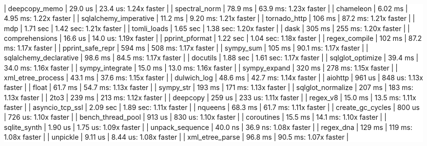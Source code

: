 | deepcopy_memo            | 29.0 us                                                     | 23.4 us: 1.24x faster                                       |
| spectral_norm            | 78.9 ms                                                     | 63.9 ms: 1.23x faster                                       |
| chameleon                | 6.02 ms                                                     | 4.95 ms: 1.22x faster                                       |
| sqlalchemy_imperative    | 11.2 ms                                                     | 9.20 ms: 1.21x faster                                       |
| tornado_http             | 106 ms                                                      | 87.2 ms: 1.21x faster                                       |
| mdp                      | 1.71 sec                                                    | 1.42 sec: 1.21x faster                                      |
| tomli_loads              | 1.65 sec                                                    | 1.38 sec: 1.20x faster                                      |
| dask                     | 305 ms                                                      | 255 ms: 1.20x faster                                        |
| comprehensions           | 16.6 us                                                     | 14.0 us: 1.19x faster                                       |
| pprint_pformat           | 1.22 sec                                                    | 1.04 sec: 1.18x faster                                      |
| regex_compile            | 102 ms                                                      | 87.2 ms: 1.17x faster                                       |
| pprint_safe_repr         | 594 ms                                                      | 508 ms: 1.17x faster                                        |
| sympy_sum                | 105 ms                                                      | 90.1 ms: 1.17x faster                                       |
| sqlalchemy_declarative   | 98.6 ms                                                     | 84.5 ms: 1.17x faster                                       |
| docutils                 | 1.88 sec                                                    | 1.61 sec: 1.17x faster                                      |
| sqlglot_optimize         | 39.4 ms                                                     | 34.0 ms: 1.16x faster                                       |
| sympy_integrate          | 15.0 ms                                                     | 13.0 ms: 1.16x faster                                       |
| sympy_expand             | 320 ms                                                      | 278 ms: 1.15x faster                                        |
| xml_etree_process        | 43.1 ms                                                     | 37.6 ms: 1.15x faster                                       |
| dulwich_log              | 48.6 ms                                                     | 42.7 ms: 1.14x faster                                       |
| aiohttp                  | 961 us                                                      | 848 us: 1.13x faster                                        |
| float                    | 61.7 ms                                                     | 54.7 ms: 1.13x faster                                       |
| sympy_str                | 193 ms                                                      | 171 ms: 1.13x faster                                        |
| sqlglot_normalize        | 207 ms                                                      | 183 ms: 1.13x faster                                        |
| 2to3                     | 239 ms                                                      | 213 ms: 1.12x faster                                        |
| deepcopy                 | 259 us                                                      | 233 us: 1.11x faster                                        |
| regex_v8                 | 15.0 ms                                                     | 13.5 ms: 1.11x faster                                       |
| asyncio_tcp_ssl          | 2.09 sec                                                    | 1.89 sec: 1.11x faster                                      |
| nqueens                  | 68.3 ms                                                     | 61.7 ms: 1.11x faster                                       |
| create_gc_cycles         | 800 us                                                      | 726 us: 1.10x faster                                        |
| bench_thread_pool        | 913 us                                                      | 830 us: 1.10x faster                                        |
| coroutines               | 15.5 ms                                                     | 14.1 ms: 1.10x faster                                       |
| sqlite_synth             | 1.90 us                                                     | 1.75 us: 1.09x faster                                       |
| unpack_sequence          | 40.0 ns                                                     | 36.9 ns: 1.08x faster                                       |
| regex_dna                | 129 ms                                                      | 119 ms: 1.08x faster                                        |
| unpickle                 | 9.11 us                                                     | 8.44 us: 1.08x faster                                       |
| xml_etree_parse          | 96.8 ms                                                     | 90.5 ms: 1.07x faster                                       |